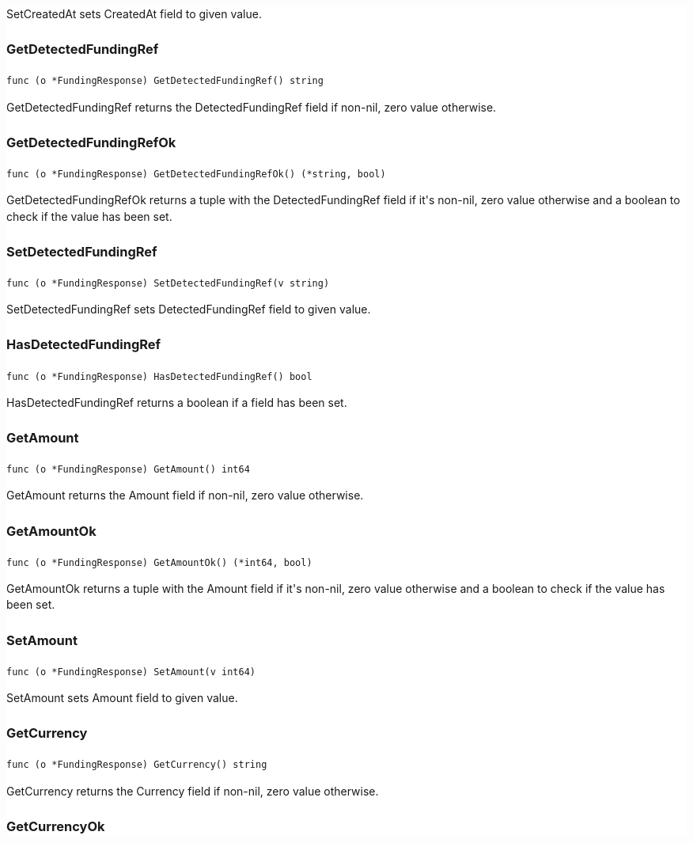 SetCreatedAt sets CreatedAt field to given value.


### GetDetectedFundingRef

`func (o *FundingResponse) GetDetectedFundingRef() string`

GetDetectedFundingRef returns the DetectedFundingRef field if non-nil, zero value otherwise.

### GetDetectedFundingRefOk

`func (o *FundingResponse) GetDetectedFundingRefOk() (*string, bool)`

GetDetectedFundingRefOk returns a tuple with the DetectedFundingRef field if it's non-nil, zero value otherwise
and a boolean to check if the value has been set.

### SetDetectedFundingRef

`func (o *FundingResponse) SetDetectedFundingRef(v string)`

SetDetectedFundingRef sets DetectedFundingRef field to given value.

### HasDetectedFundingRef

`func (o *FundingResponse) HasDetectedFundingRef() bool`

HasDetectedFundingRef returns a boolean if a field has been set.

### GetAmount

`func (o *FundingResponse) GetAmount() int64`

GetAmount returns the Amount field if non-nil, zero value otherwise.

### GetAmountOk

`func (o *FundingResponse) GetAmountOk() (*int64, bool)`

GetAmountOk returns a tuple with the Amount field if it's non-nil, zero value otherwise
and a boolean to check if the value has been set.

### SetAmount

`func (o *FundingResponse) SetAmount(v int64)`

SetAmount sets Amount field to given value.


### GetCurrency

`func (o *FundingResponse) GetCurrency() string`

GetCurrency returns the Currency field if non-nil, zero value otherwise.

### GetCurrencyOk
